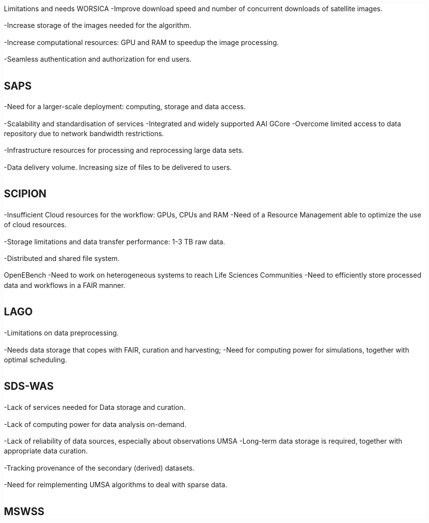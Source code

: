 Limitations and needs WORSICA -Improve download speed and number of concurrent downloads of satellite images.

-Increase storage of the images needed for the algorithm.

-Increase computational resources: GPU and RAM to speedup the image processing.

-Seamless authentication and authorization for end users.


## SAPS

-Need for a larger-scale deployment: computing, storage and data access.

-Scalability and standardisation of services -Integrated and widely supported AAI GCore -Overcome limited access to data repository due to network bandwidth restrictions.

-Infrastructure resources for processing and reprocessing large data sets.

-Data delivery volume. Increasing size of files to be delivered to users.


## SCIPION

-Insufficient Cloud resources for the workflow: GPUs, CPUs and RAM -Need of a Resource Management able to optimize the use of cloud resources.

-Storage limitations and data transfer performance: 1-3 TB raw data.

-Distributed and shared file system.

OpenEBench -Need to work on heterogeneous systems to reach Life Sciences Communities -Need to efficiently store processed data and workflows in a FAIR manner.


## LAGO

-Limitations on data preprocessing.

-Needs data storage that copes with FAIR, curation and harvesting; -Need for computing power for simulations, together with optimal scheduling.


## SDS-WAS

-Lack of services needed for Data storage and curation.

-Lack of computing power for data analysis on-demand.

-Lack of reliability of data sources, especially about observations UMSA -Long-term data storage is required, together with appropriate data curation.

-Tracking provenance of the secondary (derived) datasets.

-Need for reimplementing UMSA algorithms to deal with sparse data.


## MSWSS
